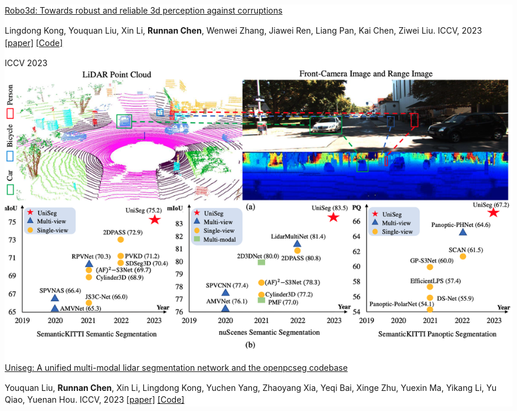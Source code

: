 <div class='paper-box-text' markdown="1">

[Robo3d: Towards robust and reliable 3d perception against corruptions](https://openaccess.thecvf.com/content/ICCV2023/papers/Kong_Robo3D_Towards_Robust_and_Reliable_3D_Perception_against_Corruptions_ICCV_2023_paper.pdf)

Lingdong Kong, Youquan Liu, Xin Li, **Runnan Chen**, Wenwei Zhang, Jiawei Ren, Liang Pan, Kai Chen, Ziwei Liu.
ICCV, 2023
[\[paper\]](https://openaccess.thecvf.com/content/ICCV2023/papers/Kong_Robo3D_Towards_Robust_and_Reliable_3D_Perception_against_Corruptions_ICCV_2023_paper.pdf)
[\[Code\]](https://github.com/ldkong1205/Robo3D)
</div>
</div>

<div class='paper-box'><div class='paper-box-image'><div><div class="badge">ICCV 2023</div><img src='images/uniSeg.png' alt="sym" width="100%"></div></div>
<div class='paper-box-text' markdown="1">

[Uniseg: A unified multi-modal lidar segmentation network and the openpcseg codebase](https://openaccess.thecvf.com/content/ICCV2023/papers/Liu_UniSeg_A_Unified_Multi-Modal_LiDAR_Segmentation_Network_and_the_OpenPCSeg_ICCV_2023_paper.pdf)

Youquan Liu, **Runnan Chen**, Xin Li, Lingdong Kong, Yuchen Yang, Zhaoyang Xia, Yeqi Bai, Xinge Zhu, Yuexin Ma, Yikang Li, Yu Qiao, Yuenan Hou.
ICCV, 2023
[\[paper\]](https://openaccess.thecvf.com/content/ICCV2023/papers/Liu_UniSeg_A_Unified_Multi-Modal_LiDAR_Segmentation_Network_and_the_OpenPCSeg_ICCV_2023_paper.pdf)
[\[Code\]](https://github.com/PJLab-ADG/PCSeg)
</div>
</div>
